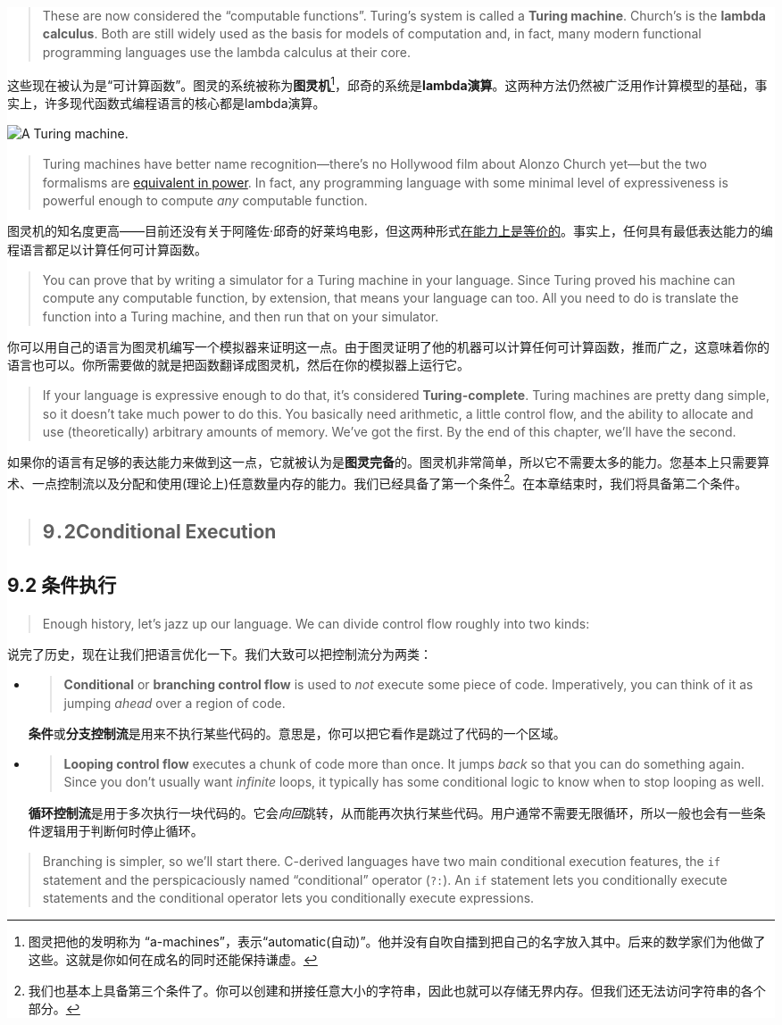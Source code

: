 > These are now considered the “computable functions”. Turing’s system is called a **Turing machine**. Church’s is the **lambda calculus**. Both are still widely used as the basis for models of computation and, in fact, many modern functional programming languages use the lambda calculus at their core.

这些现在被认为是“可计算函数”。图灵的系统被称为**图灵机**[^2]，邱奇的系统是**lambda演算**。这两种方法仍然被广泛用作计算模型的基础，事实上，许多现代函数式编程语言的核心都是lambda演算。

![A Turing machine.](turing-machine.png)

> Turing machines have better name recognition—there’s no Hollywood film about Alonzo Church yet—but the two formalisms are [equivalent in power](https://en.wikipedia.org/wiki/Church–Turing_thesis). In fact, any programming language with some minimal level of expressiveness is powerful enough to compute *any* computable function.

图灵机的知名度更高——目前还没有关于阿隆佐·邱奇的好莱坞电影，但这两种形式[在能力上是等价的](https://en.wikipedia.org/wiki/Church%E2%80%93Turing_thesis)。事实上，任何具有最低表达能力的编程语言都足以计算任何可计算函数。

> You can prove that by writing a simulator for a Turing machine in your language. Since Turing proved his machine can compute any computable function, by extension, that means your language can too. All you need to do is translate the function into a Turing machine, and then run that on your simulator.

你可以用自己的语言为图灵机编写一个模拟器来证明这一点。由于图灵证明了他的机器可以计算任何可计算函数，推而广之，这意味着你的语言也可以。你所需要做的就是把函数翻译成图灵机，然后在你的模拟器上运行它。

> If your language is expressive enough to do that, it’s considered **Turing-complete**. Turing machines are pretty dang simple, so it doesn’t take much power to do this. You basically need arithmetic, a little control flow, and the ability to allocate and use (theoretically) arbitrary amounts of memory. We’ve got the first. By the end of this chapter, we’ll have the second.

如果你的语言有足够的表达能力来做到这一点，它就被认为是**图灵完备**的。图灵机非常简单，所以它不需要太多的能力。您基本上只需要算术、一点控制流以及分配和使用(理论上)任意数量内存的能力。我们已经具备了第一个条件[^3]。在本章结束时，我们将具备第二个条件。

> ## 9 . 2Conditional Execution

## 9.2 条件执行

> Enough history, let’s jazz up our language. We can divide control flow roughly into two kinds:

说完了历史，现在让我们把语言优化一下。我们大致可以把控制流分为两类：

- > **Conditional** or **branching control flow** is used to *not* execute some piece of code. Imperatively, you can think of it as jumping *ahead* over a region of code.

  **条件**或**分支控制流**是用来不执行某些代码的。意思是，你可以把它看作是跳过了代码的一个区域。

- > **Looping control flow** executes a chunk of code more than once. It jumps *back* so that you can do something again. Since you don’t usually want *infinite* loops, it typically has some conditional logic to know when to stop looping as well.

  **循环控制流**是用于多次执行一块代码的。它会*向回*跳转，从而能再次执行某些代码。用户通常不需要无限循环，所以一般也会有一些条件逻辑用于判断何时停止循环。

> Branching is simpler, so we’ll start there. C-derived languages have two main conditional execution features, the `if` statement and the perspicaciously named “conditional” operator (`?:`). An `if` statement lets you conditionally execute statements and the conditional operator lets you conditionally execute expressions.
>


[^1]: 其中最著名的就是罗素悖论。最初，集合理论允许你定义任何类型的集合。只要你能用英语描述它，它就是有效的。自然，鉴于数学家对自引用的偏爱，集合可以包含其他的集合。于是，罗素，这个无赖，提出了：<br/>R是所有不包含自身的集合的集合。<br/>R是否包含自己？如果不包含，那么根据定义的后半部分，它应该包含；如果包含，那么它就不满足定义。脑袋要炸了。
[^2]: 图灵把他的发明称为 “a-machines”，表示“automatic(自动)”。他并没有自吹自擂到把自己的名字放入其中。后来的数学家们为他做了这些。这就是你如何在成名的同时还能保持谦虚。
[^3]: 我们也基本上具备第三个条件了。你可以创建和拼接任意大小的字符串，因此也就可以存储无界内存。但我们还无法访问字符串的各个部分。
[^4]: 条件操作符也称为三元操作符，因为它是C语言中唯一接受三个操作数的操作符。
[^5]: 条件周围的圆括号只有一半是有用的。您需要在条件和then语句之间设置某种分隔符，否则解析器无法判断是否到达条件表达式的末尾。但是` if` 后面的小括号并没有什么用处。Dennis Ritchie 把它放在那里是为了让他可以使用` )`作为结尾的分隔符，而且不会出现不对称的小括号。其他语言，比如Lua和一些BASICs，使用`then`这样的关键字作为结束分隔符，在条件表达式之前没有任何内容。而Go和Swift则要求语句必须是一个带括号的块，这样就可以使用语句开头的`{`来判断条件表达式是否结束。
[^6]: 这个令人愉快的短语是由Peter J. Landin在1964年创造的，用来描述ALGOL等语言支持的一些很好的表达式形式是如何在更基本但可能不太令人满意的lambda演算的基础上增添一些小甜头的。